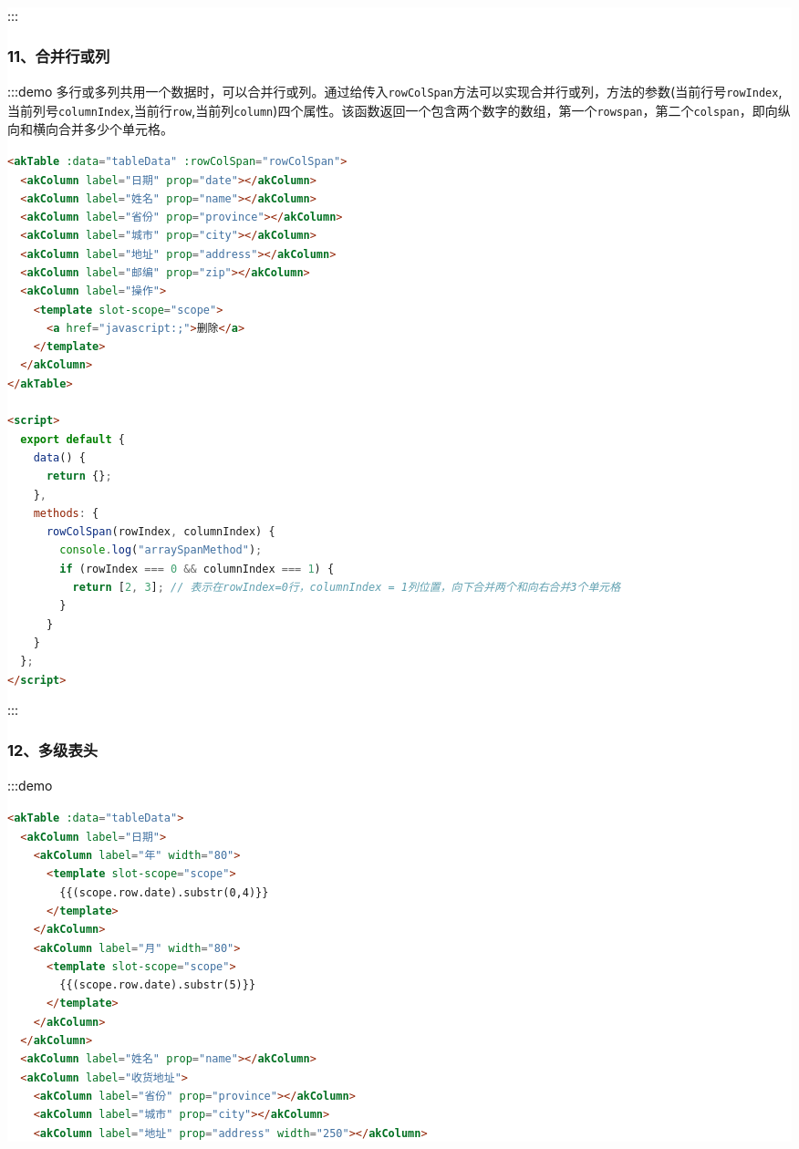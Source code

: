 ```html
```

:::

### 11、合并行或列

:::demo 多行或多列共用一个数据时，可以合并行或列。通过给传入`rowColSpan`方法可以实现合并行或列，方法的参数(当前行号`rowIndex`,当前列号`columnIndex`,当前行`row`,当前列`column`)四个属性。该函数返回一个包含两个数字的数组，第一个`rowspan`，第二个`colspan`，即向纵向和横向合并多少个单元格。

```html
<akTable :data="tableData" :rowColSpan="rowColSpan">
  <akColumn label="日期" prop="date"></akColumn>
  <akColumn label="姓名" prop="name"></akColumn>
  <akColumn label="省份" prop="province"></akColumn>
  <akColumn label="城市" prop="city"></akColumn>
  <akColumn label="地址" prop="address"></akColumn>
  <akColumn label="邮编" prop="zip"></akColumn>
  <akColumn label="操作">
    <template slot-scope="scope">
      <a href="javascript:;">删除</a>
    </template>
  </akColumn>
</akTable>

<script>
  export default {
    data() {
      return {};
    },
    methods: {
      rowColSpan(rowIndex, columnIndex) {
        console.log("arraySpanMethod");
        if (rowIndex === 0 && columnIndex === 1) {
          return [2, 3]; // 表示在rowIndex=0行，columnIndex = 1列位置，向下合并两个和向右合并3个单元格
        }
      }
    }
  };
</script>
```

:::

### 12、多级表头

:::demo 

```html
<akTable :data="tableData">
  <akColumn label="日期">
    <akColumn label="年" width="80">
      <template slot-scope="scope">
        {{(scope.row.date).substr(0,4)}}
      </template>
    </akColumn>
    <akColumn label="月" width="80">
      <template slot-scope="scope">
        {{(scope.row.date).substr(5)}}
      </template>
    </akColumn>
  </akColumn>
  <akColumn label="姓名" prop="name"></akColumn>
  <akColumn label="收货地址">
    <akColumn label="省份" prop="province"></akColumn>
    <akColumn label="城市" prop="city"></akColumn>
    <akColumn label="地址" prop="address" width="250"></akColumn>
```